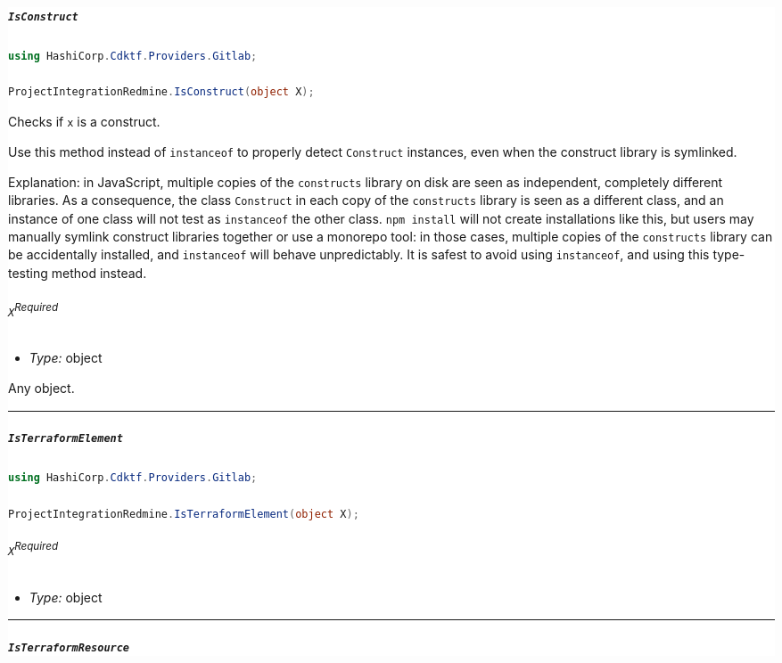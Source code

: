 
##### `IsConstruct` <a name="IsConstruct" id="@cdktf/provider-gitlab.projectIntegrationRedmine.ProjectIntegrationRedmine.isConstruct"></a>

```csharp
using HashiCorp.Cdktf.Providers.Gitlab;

ProjectIntegrationRedmine.IsConstruct(object X);
```

Checks if `x` is a construct.

Use this method instead of `instanceof` to properly detect `Construct`
instances, even when the construct library is symlinked.

Explanation: in JavaScript, multiple copies of the `constructs` library on
disk are seen as independent, completely different libraries. As a
consequence, the class `Construct` in each copy of the `constructs` library
is seen as a different class, and an instance of one class will not test as
`instanceof` the other class. `npm install` will not create installations
like this, but users may manually symlink construct libraries together or
use a monorepo tool: in those cases, multiple copies of the `constructs`
library can be accidentally installed, and `instanceof` will behave
unpredictably. It is safest to avoid using `instanceof`, and using
this type-testing method instead.

###### `X`<sup>Required</sup> <a name="X" id="@cdktf/provider-gitlab.projectIntegrationRedmine.ProjectIntegrationRedmine.isConstruct.parameter.x"></a>

- *Type:* object

Any object.

---

##### `IsTerraformElement` <a name="IsTerraformElement" id="@cdktf/provider-gitlab.projectIntegrationRedmine.ProjectIntegrationRedmine.isTerraformElement"></a>

```csharp
using HashiCorp.Cdktf.Providers.Gitlab;

ProjectIntegrationRedmine.IsTerraformElement(object X);
```

###### `X`<sup>Required</sup> <a name="X" id="@cdktf/provider-gitlab.projectIntegrationRedmine.ProjectIntegrationRedmine.isTerraformElement.parameter.x"></a>

- *Type:* object

---

##### `IsTerraformResource` <a name="IsTerraformResource" id="@cdktf/provider-gitlab.projectIntegrationRedmine.ProjectIntegrationRedmine.isTerraformResource"></a>
